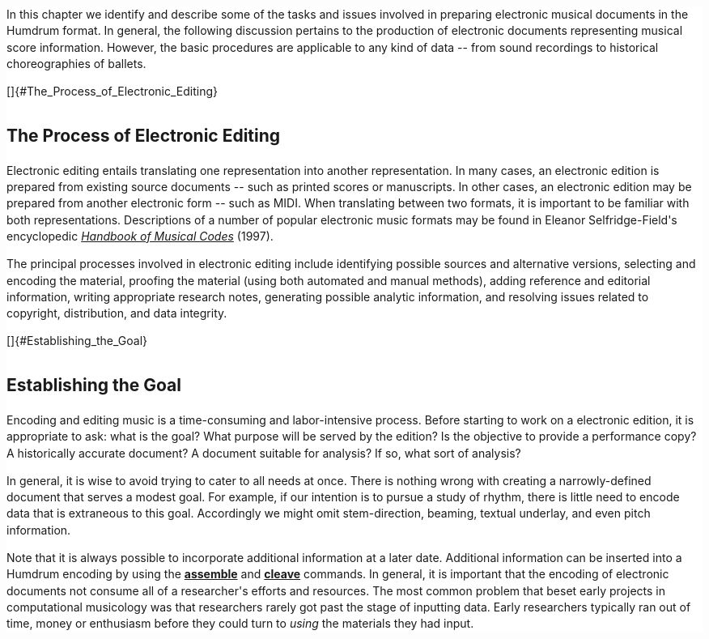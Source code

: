 In this chapter we identify and describe some of the tasks and issues
involved in preparing electronic musical documents in the Humdrum
format. In general, the following discussion pertains to the production
of electronic documents representing musical score information. However,
the basic procedures are applicable to any kind of data \-- from sound
recordings to historical choreographies of ballets.

[]{#The_Process_of_Electronic_Editing}

The Process of Electronic Editing
---------------------------------

Electronic editing entails translating one representation into another
representation. In many cases, an electronic edition is prepared from
existing source documents \-- such as printed scores or manuscripts. In
other cases, an electronic edition may be prepared from another
electronic form \-- such as MIDI. When translating between two formats,
it is important to be familiar with both representations. Descriptions
of a number of popular electronic music formats may be found in Eleanor
Selfridge-Field\'s encyclopedic [*Handbook of Musical
Codes*](guide.bibliog.html#Handbook) (1997).

The principal processes involved in electronic editing include
identifying possible sources and alternative versions, selecting and
encoding the material, proofing the material (using both automated and
manual methods), adding reference and editorial information, writing
appropriate research notes, generating possible analytic information,
and resolving issues related to copyright, distribution, and data
integrity.

[]{#Establishing_the_Goal}

Establishing the Goal
---------------------

Encoding and editing music is a time-consuming and labor-intensive
process. Before starting to work on a electronic edition, it is
appropriate to ask: what is the goal? What purpose will be served by the
edition? Is the objective to provide a performance copy? A historically
accurate document? A document suitable for analysis? If so, what sort of
analysis?

In general, it is wise to avoid trying to cater to all needs at once.
There is nothing wrong with creating a narrowly-defined document that
serves a modest goal. For example, if our intention is to pursue a study
of rhythm, there is little need to encode data that is extraneous to
this goal. Accordingly we might omit stem-direction, beaming, textual
underlay, and even pitch information.

Note that it is always possible to incorporate additional information at
a later date. Additional information can be inserted into a Humdrum
encoding by using the [**assemble**](commands/assemble.html) and
[**cleave**](commands/cleave.html) commands. In general, it is important
that the encoding of electronic documents not consume all of a
researcher\'s efforts and resources. The most common problem that beset
early projects in computational musicology was that researchers rarely
got past the stage of inputting data. Early researchers typically ran
out of time, money or enthusiasm before they could turn to *using* the
materials they had input.
